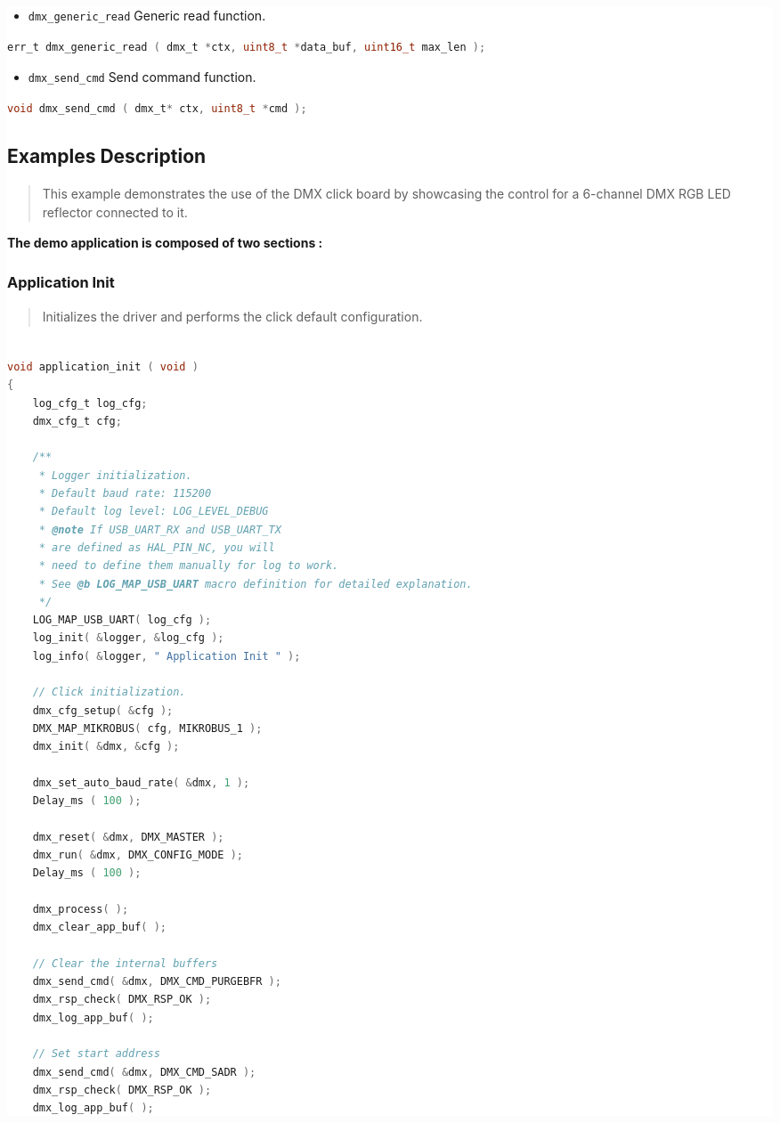 - `dmx_generic_read` Generic read function.
```c
err_t dmx_generic_read ( dmx_t *ctx, uint8_t *data_buf, uint16_t max_len );
```

- `dmx_send_cmd` Send command function.
```c
void dmx_send_cmd ( dmx_t* ctx, uint8_t *cmd );
```

## Examples Description

> This example demonstrates the use of the DMX click board by showcasing the control for a 6-channel DMX RGB LED reflector connected to it.

**The demo application is composed of two sections :**

### Application Init 

> Initializes the driver and performs the click default configuration.

```c

void application_init ( void )
{
    log_cfg_t log_cfg;
    dmx_cfg_t cfg;

    /** 
     * Logger initialization.
     * Default baud rate: 115200
     * Default log level: LOG_LEVEL_DEBUG
     * @note If USB_UART_RX and USB_UART_TX 
     * are defined as HAL_PIN_NC, you will 
     * need to define them manually for log to work. 
     * See @b LOG_MAP_USB_UART macro definition for detailed explanation.
     */
    LOG_MAP_USB_UART( log_cfg );
    log_init( &logger, &log_cfg );
    log_info( &logger, " Application Init " );

    // Click initialization.
    dmx_cfg_setup( &cfg );
    DMX_MAP_MIKROBUS( cfg, MIKROBUS_1 );
    dmx_init( &dmx, &cfg );

    dmx_set_auto_baud_rate( &dmx, 1 );
    Delay_ms ( 100 );

    dmx_reset( &dmx, DMX_MASTER );
    dmx_run( &dmx, DMX_CONFIG_MODE );
    Delay_ms ( 100 );
    
    dmx_process( );
    dmx_clear_app_buf( );

    // Clear the internal buffers
    dmx_send_cmd( &dmx, DMX_CMD_PURGEBFR );
    dmx_rsp_check( DMX_RSP_OK );
    dmx_log_app_buf( );

    // Set start address
    dmx_send_cmd( &dmx, DMX_CMD_SADR );
    dmx_rsp_check( DMX_RSP_OK );
    dmx_log_app_buf( );

```